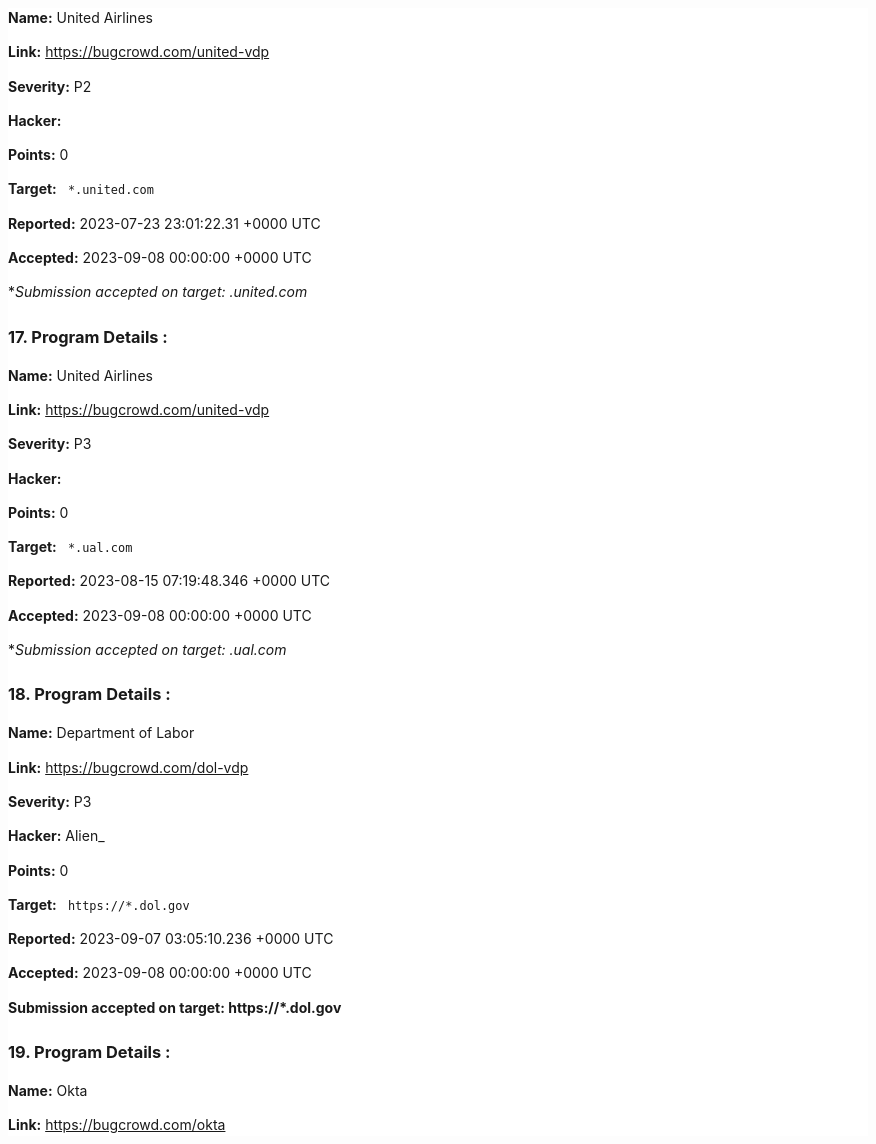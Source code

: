 **Name:** United Airlines 

 **Link:** <https://bugcrowd.com/united-vdp> 

 **Severity:** P2 

 **Hacker:**  

 **Points:** 0 

 **Target:** ` *.united.com` 

 **Reported:** 2023-07-23 23:01:22.31 +0000 UTC 

 **Accepted:** 2023-09-08 00:00:00 +0000 UTC 

 **Submission accepted on target: *.united.com** 

### 17. Program Details : 

**Name:** United Airlines 

 **Link:** <https://bugcrowd.com/united-vdp> 

 **Severity:** P3 

 **Hacker:**  

 **Points:** 0 

 **Target:** ` *.ual.com` 

 **Reported:** 2023-08-15 07:19:48.346 +0000 UTC 

 **Accepted:** 2023-09-08 00:00:00 +0000 UTC 

 **Submission accepted on target: *.ual.com** 

### 18. Program Details : 

**Name:** Department of Labor 

 **Link:** <https://bugcrowd.com/dol-vdp> 

 **Severity:** P3 

 **Hacker:** Alien_ 

 **Points:** 0 

 **Target:** ` https://*.dol.gov` 

 **Reported:** 2023-09-07 03:05:10.236 +0000 UTC 

 **Accepted:** 2023-09-08 00:00:00 +0000 UTC 

 **Submission accepted on target: https://*.dol.gov** 

### 19. Program Details : 

**Name:** Okta 

 **Link:** <https://bugcrowd.com/okta> 

